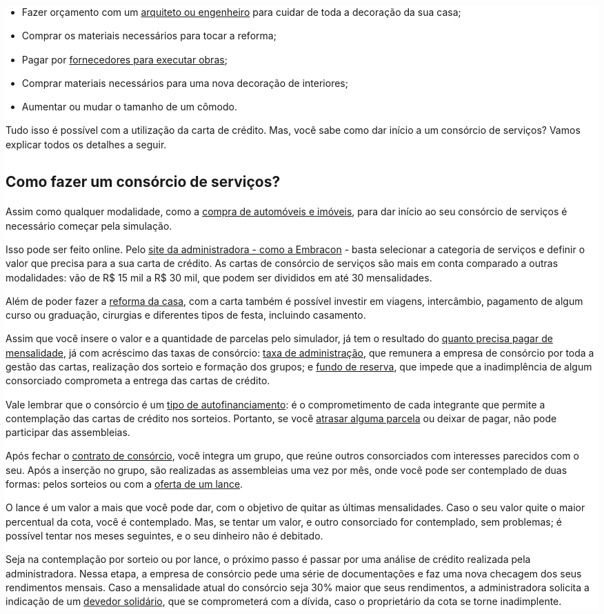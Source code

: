 - Fazer orçamento com um [arquiteto ou engenheiro](https://www.embracon.com.br/blog/como-contratar-um-arquiteto-para-a-sua-reforma) para cuidar de toda a decoração da sua casa;

- Comprar os materiais necessários para tocar a reforma;
- Pagar por [fornecedores para executar obras](https://www.embracon.com.br/blog/saiba-como-escolher-os-melhores-fornecedores-para-sua-obra);
- Comprar materiais necessários para uma nova decoração de interiores;
- Aumentar ou mudar o tamanho de um cômodo.

Tudo isso é possível com a utilização da carta de crédito. Mas, você sabe como dar início a um consórcio de serviços? Vamos explicar todos os detalhes a seguir.

Como fazer um consórcio de serviços? 
-------------------------------------

Assim como qualquer modalidade, como a [compra de automóveis e imóveis](https://www.embracon.com.br/materiais-gratuitos/e-book-completo-de-a-a-z-sobre-consorcio-de-automoveis-imoveis-e-motos), para dar início ao seu consórcio de serviços é necessário começar pela simulação.

Isso pode ser feito online. Pelo [site da administradora - como a Embracon](http://embracon.com.br/) - basta selecionar a categoria de serviços e definir o valor que precisa para a sua carta de crédito. As cartas de consórcio de serviços são mais em conta comparado a outras modalidades: vão de R$ 15 mil a R$ 30 mil, que podem ser divididos em até 30 mensalidades.

Além de poder fazer a [reforma da casa](https://www.embracon.com.br/blog/guia-completo-de-como-reformar-a-sua-casa-inteira-com-o-consorcio), com a carta também é possível investir em viagens, intercâmbio, pagamento de algum curso ou graduação, cirurgias e diferentes tipos de festa, incluindo casamento.

Assim que você insere o valor e a quantidade de parcelas pelo simulador, já tem o resultado do [quanto precisa pagar de mensalidade](https://www.embracon.com.br/blog/11-coisas-que-voce-precisa-saber-sobre-a-parcela-do-consorcio), já com acréscimo das taxas de consórcio: [taxa de administração](https://www.embracon.com.br/blog/como-funciona-a-taxa-de-administracao-de-um-consorcio), que remunera a empresa de consórcio por toda a gestão das cartas, realização dos sorteio e formação dos grupos; e [fundo de reserva](https://www.embracon.com.br/blog/entenda-como-funciona-a-devolucao-do-fundo-de-reserva), que impede que a inadimplência de algum consorciado comprometa a entrega das cartas de crédito.

Vale lembrar que o consórcio é um [tipo de autofinanciamento](https://www.embracon.com.br/blog/autofinanciamento-o-que-e-e-como-um-consorcio-pode-ajuda-lo): é o comprometimento de cada integrante que permite a contemplação das cartas de crédito nos sorteios. Portanto, se você [atrasar alguma parcela](https://www.embracon.com.br/conhecaoconsorcio/como-resolver-o-atraso-no-pagamento-das-parcelas) ou deixar de pagar, não pode participar das assembleias.

Após fechar o [contrato de consórcio](https://www.embracon.com.br/blog/saiba-o-que-avaliar-antes-de-assinar-um-contrato-de-consorcio), você integra um grupo, que reúne outros consorciados com interesses parecidos com o seu. Após a inserção no grupo, são realizadas as assembleias uma vez por mês, onde você pode ser contemplado de duas formas: pelos sorteios ou com a [oferta de um lance](https://www.embracon.com.br/blog/como-funcionam-os-tipos-de-lances-no-consorcio).

O lance é um valor a mais que você pode dar, com o objetivo de quitar as últimas mensalidades. Caso o seu valor quite o maior percentual da cota, você é contemplado. Mas, se tentar um valor, e outro consorciado for contemplado, sem problemas; é possível tentar nos meses seguintes, e o seu dinheiro não é debitado.

Seja na contemplação por sorteio ou por lance, o próximo passo é passar por uma análise de crédito realizada pela administradora. Nessa etapa, a empresa de consórcio pede uma série de documentações e faz uma nova checagem dos seus rendimentos mensais. Caso a mensalidade atual do consórcio seja 30% maior que seus rendimentos, a administradora solicita a indicação de um [devedor solidário](https://www.embracon.com.br/blog/o-que-e-o-devedor-solidario-e-como-ele-te-ajuda), que se comprometerá com a dívida, caso o proprietário da cota se torne inadimplente.
